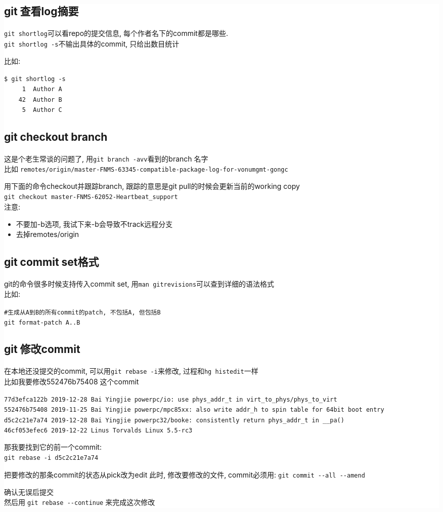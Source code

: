 ## git 查看log摘要
`git shortlog`可以看repo的提交信息, 每个作者名下的commit都是哪些.  
`git shortlog -s`不输出具体的commit, 只给出数目统计

比如:
```shell
$ git shortlog -s
     1  Author A
    42  Author B
     5  Author C
```

## git checkout branch
这是个老生常谈的问题了, 用`git branch -avv`看到的branch 名字  
比如
`remotes/origin/master-FNMS-63345-compatible-package-log-for-vonumgmt-gongc`

用下面的命令checkout并跟踪branch, 跟踪的意思是git pull的时候会更新当前的working copy  
`git checkout master-FNMS-62052-Heartbeat_support`  
注意:
* 不要加-b选项, 我试下来-b会导致不track远程分支
* 去掉remotes/origin


## git commit set格式
git的命令很多时候支持传入commit set,
用`man gitrevisions`可以查到详细的语法格式  
比如:
```shell
#生成从A到B的所有commit的patch, 不包括A, 但包括B
git format-patch A..B
```

## git 修改commit
在本地还没提交的commit, 可以用`git rebase -i`来修改, 过程和`hg histedit`一样  
比如我要修改552476b75408 这个commit
```shell
77d3efca122b 2019-12-28 Bai Yingjie powerpc/io: use phys_addr_t in virt_to_phys/phys_to_virt
552476b75408 2019-11-25 Bai Yingjie powerpc/mpc85xx: also write addr_h to spin table for 64bit boot entry
d5c2c21e7a74 2019-12-28 Bai Yingjie powerpc32/booke: consistently return phys_addr_t in __pa()
46cf053efec6 2019-12-22 Linus Torvalds Linux 5.5-rc3
```
那我要找到它的前一个commit:  
`git rebase -i d5c2c21e7a74`

把要修改的那条commit的状态从pick改为edit
此时, 修改要修改的文件, commit必须用:
`git commit --all --amend`

确认无误后提交  
然后用
`git rebase --continue`
来完成这次修改
